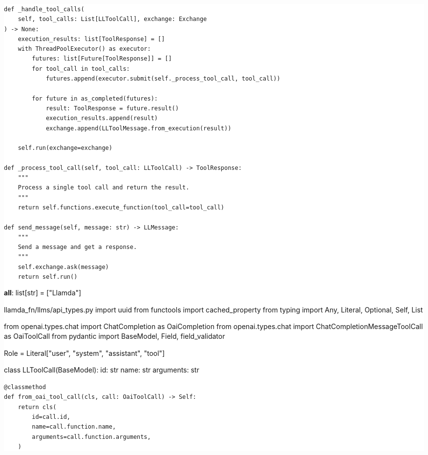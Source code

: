     def _handle_tool_calls(
        self, tool_calls: List[LLToolCall], exchange: Exchange
    ) -> None:
        execution_results: list[ToolResponse] = []
        with ThreadPoolExecutor() as executor:
            futures: list[Future[ToolResponse]] = []
            for tool_call in tool_calls:
                futures.append(executor.submit(self._process_tool_call, tool_call))

            for future in as_completed(futures):
                result: ToolResponse = future.result()
                execution_results.append(result)
                exchange.append(LLToolMessage.from_execution(result))

        self.run(exchange=exchange)

    def _process_tool_call(self, tool_call: LLToolCall) -> ToolResponse:
        """
        Process a single tool call and return the result.
        """
        return self.functions.execute_function(tool_call=tool_call)

    def send_message(self, message: str) -> LLMessage:
        """
        Send a message and get a response.
        """
        self.exchange.ask(message)
        return self.run()


__all__: list[str] = ["Llamda"]

</content>
</document>

<document><path>llamda_fn/llms/api_types.py</path>
<content>
import uuid
from functools import cached_property
from typing import Any, Literal, Optional, Self, List

from openai.types.chat import ChatCompletion as OaiCompletion
from openai.types.chat import ChatCompletionMessageToolCall as OaiToolCall
from pydantic import BaseModel, Field, field_validator

Role = Literal["user", "system", "assistant", "tool"]


class LLToolCall(BaseModel):
    id: str
    name: str
    arguments: str

    @classmethod
    def from_oai_tool_call(cls, call: OaiToolCall) -> Self:
        return cls(
            id=call.id,
            name=call.function.name,
            arguments=call.function.arguments,
        )
